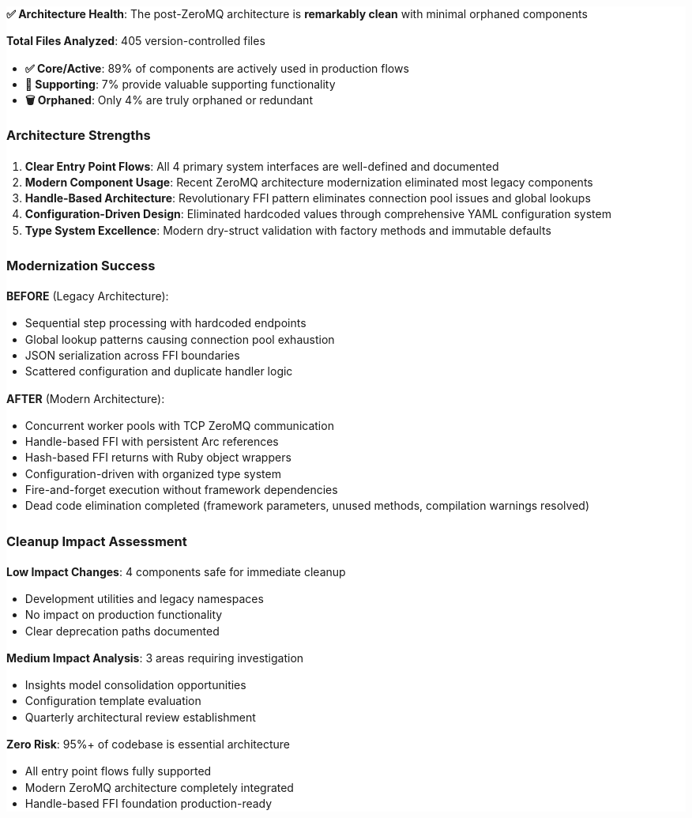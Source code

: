 **✅ Architecture Health**: The post-ZeroMQ architecture is **remarkably clean** with minimal orphaned components

**Total Files Analyzed**: 405 version-controlled files
- **✅ Core/Active**: 89% of components are actively used in production flows
- **🔄 Supporting**: 7% provide valuable supporting functionality
- **🗑️ Orphaned**: Only 4% are truly orphaned or redundant

### Architecture Strengths

1. **Clear Entry Point Flows**: All 4 primary system interfaces are well-defined and documented
2. **Modern Component Usage**: Recent ZeroMQ architecture modernization eliminated most legacy components
3. **Handle-Based Architecture**: Revolutionary FFI pattern eliminates connection pool issues and global lookups
4. **Configuration-Driven Design**: Eliminated hardcoded values through comprehensive YAML configuration system
5. **Type System Excellence**: Modern dry-struct validation with factory methods and immutable defaults

### Modernization Success

**BEFORE** (Legacy Architecture):
- Sequential step processing with hardcoded endpoints
- Global lookup patterns causing connection pool exhaustion
- JSON serialization across FFI boundaries
- Scattered configuration and duplicate handler logic

**AFTER** (Modern Architecture):
- Concurrent worker pools with TCP ZeroMQ communication
- Handle-based FFI with persistent Arc references
- Hash-based FFI returns with Ruby object wrappers
- Configuration-driven with organized type system
- Fire-and-forget execution without framework dependencies
- Dead code elimination completed (framework parameters, unused methods, compilation warnings resolved)

### Cleanup Impact Assessment

**Low Impact Changes**: 4 components safe for immediate cleanup
- Development utilities and legacy namespaces
- No impact on production functionality
- Clear deprecation paths documented

**Medium Impact Analysis**: 3 areas requiring investigation
- Insights model consolidation opportunities
- Configuration template evaluation
- Quarterly architectural review establishment

**Zero Risk**: 95%+ of codebase is essential architecture
- All entry point flows fully supported
- Modern ZeroMQ architecture completely integrated
- Handle-based FFI foundation production-ready
